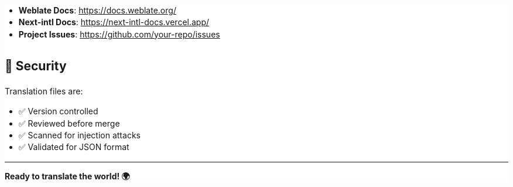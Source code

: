 - **Weblate Docs**: https://docs.weblate.org/
- **Next-intl Docs**: https://next-intl-docs.vercel.app/
- **Project Issues**: https://github.com/your-repo/issues

## 🔐 Security

Translation files are:
- ✅ Version controlled
- ✅ Reviewed before merge
- ✅ Scanned for injection attacks
- ✅ Validated for JSON format

---

**Ready to translate the world! 🌍**

